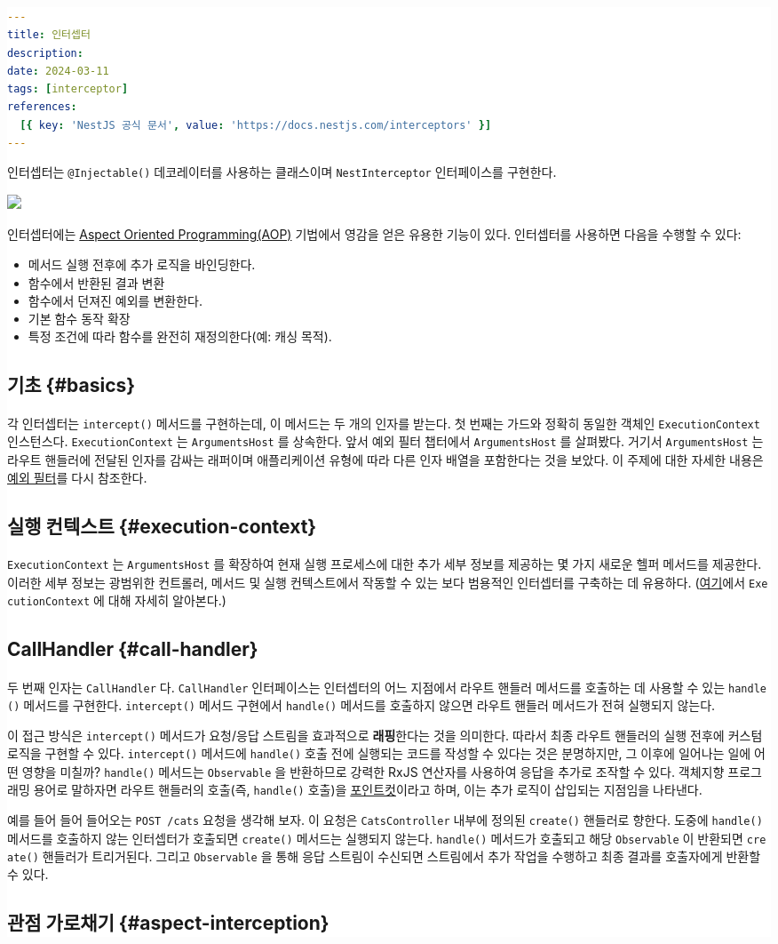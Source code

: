 ```yaml
---
title: 인터셉터
description:
date: 2024-03-11
tags: [interceptor]
references:
  [{ key: 'NestJS 공식 문서', value: 'https://docs.nestjs.com/interceptors' }]
---
```


인터셉터는 `@Injectable()` 데코레이터를 사용하는 클래스이며 `NestInterceptor` 인터페이스를 구현한다.

![](https://s3.ap-northeast-2.amazonaws.com/vigorously.xyz/assets/images/nestjs-doc-interceptors/1.png)

인터셉터에는 [Aspect Oriented Programming(AOP)](https://en.wikipedia.org/wiki/Aspect-oriented_programming) 기법에서 영감을 얻은 유용한 기능이 있다. 인터셉터를 사용하면 다음을 수행할 수 있다:

- 메서드 실행 전후에 추가 로직을 바인딩한다.
- 함수에서 반환된 결과 변환
- 함수에서 던져진 예외를 변환한다.
- 기본 함수 동작 확장
- 특정 조건에 따라 함수를 완전히 재정의한다(예: 캐싱 목적).

## 기초 {#basics}

각 인터셉터는 `intercept()` 메서드를 구현하는데, 이 메서드는 두 개의 인자를 받는다. 첫 번째는 가드와 정확히 동일한 객체인 `ExecutionContext` 인스턴스다. `ExecutionContext` 는 `ArgumentsHost` 를 상속한다. 앞서 예외 필터 챕터에서 `ArgumentsHost` 를 살펴봤다. 거기서 `ArgumentsHost` 는 라우트 핸들러에 전달된 인자를 감싸는 래퍼이며 애플리케이션 유형에 따라 다른 인자 배열을 포함한다는 것을 보았다. 이 주제에 대한 자세한 내용은 [예외 필터](https://www.vigorously.xyz/docs/nestjs/nestjs-doc-exception-filters/#arguments-host)를 다시 참조한다.

## 실행 컨텍스트 {#execution-context}

`ExecutionContext` 는 `ArgumentsHost` 를 확장하여 현재 실행 프로세스에 대한 추가 세부 정보를 제공하는 몇 가지 새로운 헬퍼 메서드를 제공한다. 이러한 세부 정보는 광범위한 컨트롤러, 메서드 및 실행 컨텍스트에서 작동할 수 있는 보다 범용적인 인터셉터를 구축하는 데 유용하다. ([여기](https://docs.nestjs.com/fundamentals/execution-context)에서 `ExecutionContext` 에 대해 자세히 알아본다.)

## CallHandler {#call-handler}

두 번째 인자는 `CallHandler` 다. `CallHandler` 인터페이스는 인터셉터의 어느 지점에서 라우트 핸들러 메서드를 호출하는 데 사용할 수 있는 `handle()` 메서드를 구현한다. `intercept()` 메서드 구현에서 `handle()` 메서드를 호출하지 않으면 라우트 핸들러 메서드가 전혀 실행되지 않는다.

이 접근 방식은 `intercept()` 메서드가 요청/응답 스트림을 효과적으로 **래핑**한다는 것을 의미한다. 따라서 최종 라우트 핸들러의 실행 전후에 커스텀 로직을 구현할 수 있다. `intercept()` 메서드에 `handle()` 호출 전에 실행되는 코드를 작성할 수 있다는 것은 분명하지만, 그 이후에 일어나는 일에 어떤 영향을 미칠까? `handle()` 메서드는 `Observable` 을 반환하므로 강력한 RxJS 연산자를 사용하여 응답을 추가로 조작할 수 있다. 객체지향 프로그래밍 용어로 말하자면 라우트 핸들러의 호출(즉, `handle()` 호출)을 [포인트컷](https://en.wikipedia.org/wiki/Pointcut)이라고 하며, 이는 추가 로직이 삽입되는 지점임을 나타낸다.

예를 들어 들어 들어오는 `POST /cats` 요청을 생각해 보자. 이 요청은 `CatsController` 내부에 정의된 `create()` 핸들러로 향한다. 도중에 `handle()` 메서드를 호출하지 않는 인터셉터가 호출되면 `create()` 메서드는 실행되지 않는다. `handle()` 메서드가 호출되고 해당 `Observable` 이 반환되면 `create()` 핸들러가 트리거된다. 그리고 `Observable` 을 통해 응답 스트림이 수신되면 스트림에서 추가 작업을 수행하고 최종 결과를 호출자에게 반환할 수 있다.

## 관점 가로채기 {#aspect-interception}
